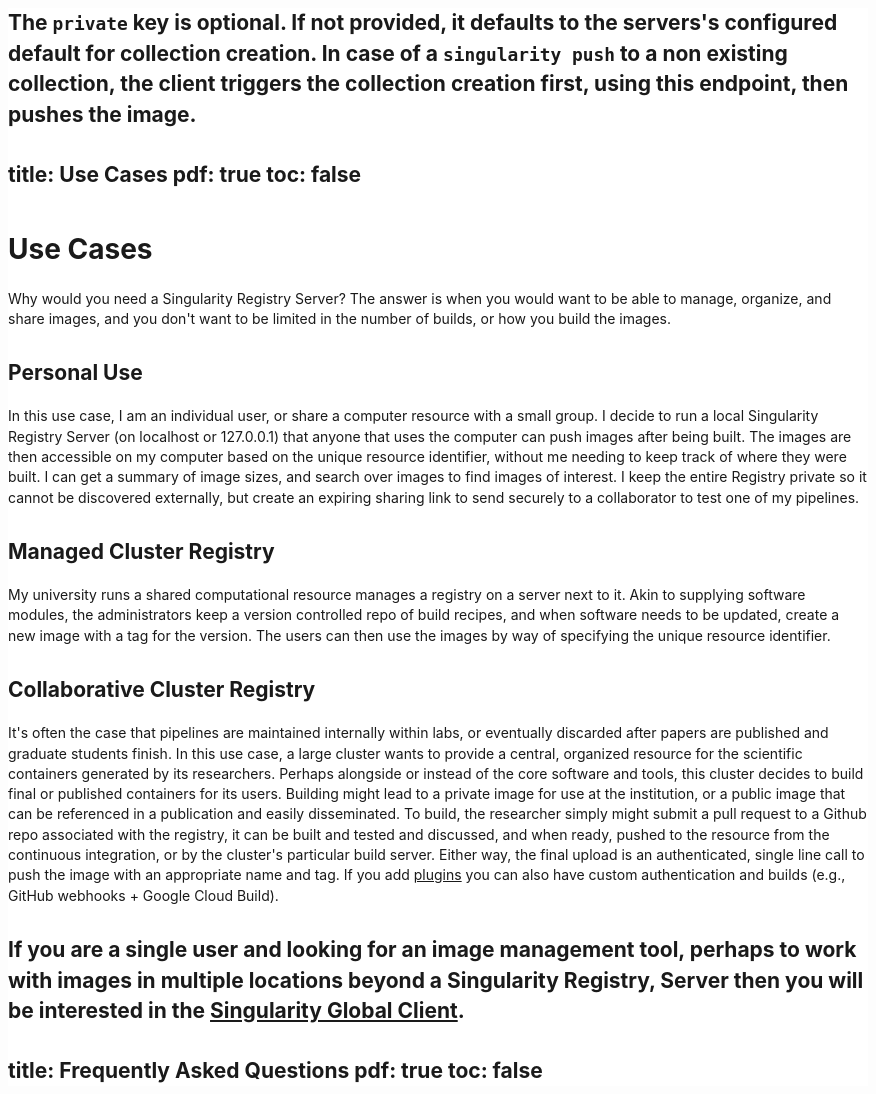 The `private` key is optional. If not provided, it defaults to the servers's configured default for collection creation.
In case of a `singularity push` to a non existing collection, the client triggers the collection creation first, using this endpoint, then pushes the image.
---
title: Use Cases
pdf: true
toc: false
---

# Use Cases 

Why would you need a Singularity Registry Server? The answer is when you would want to be able to manage, organize, and share images, and you don't want to be limited in the number of builds, or how you build the images.

## Personal Use
In this use case, I am an individual user, or share a computer resource with a small group. I decide to run a local Singularity Registry Server (on localhost or 127.0.0.1) that anyone that uses the computer can push images after being built. The images are then accessible on my computer based on the unique resource identifier, without me needing to keep track of where they were built. I can get a summary of image sizes, and search over images to find images of interest. I keep the entire Registry private so it cannot be discovered externally, but create an expiring sharing link to send securely to a collaborator to test one of my pipelines.

## Managed Cluster Registry
My university runs a shared computational resource manages a registry on a server next to it. Akin to supplying software modules, the administrators keep a version controlled repo of build recipes, and when software needs to be updated, create a new image with a tag for the version. The users can then use the images by way of specifying the unique resource identifier. 

## Collaborative Cluster Registry
It's often the case that pipelines are maintained internally within labs, or eventually discarded after papers are published and graduate students finish. In this use case, a large cluster wants to provide a central, organized resource for the scientific containers generated by its researchers. Perhaps alongside or instead of the core software and tools, this cluster decides to build final or published containers for its users. Building might lead to a private image for use at the institution, or a public image that can be referenced in a publication and easily disseminated. To build, the researcher simply might submit a pull request to a Github repo associated with the registry, it can be built and tested and discussed, and when ready, pushed to the resource from the continuous integration, or by the cluster's particular build server. Either way, the final upload is an authenticated, single line call to push the image with an appropriate name and tag. If you 
add [plugins](plugins) you can also have custom authentication and builds (e.g., GitHub webhooks + Google Cloud Build).

If you are a single user and looking for an image management tool, perhaps to work with images in multiple locations beyond a Singularity Registry, Server then you will be interested in the [Singularity Global Client](https://singularityhub.github.io/sregistry-cli).
---
title: Frequently Asked Questions
pdf: true
toc: false
---
